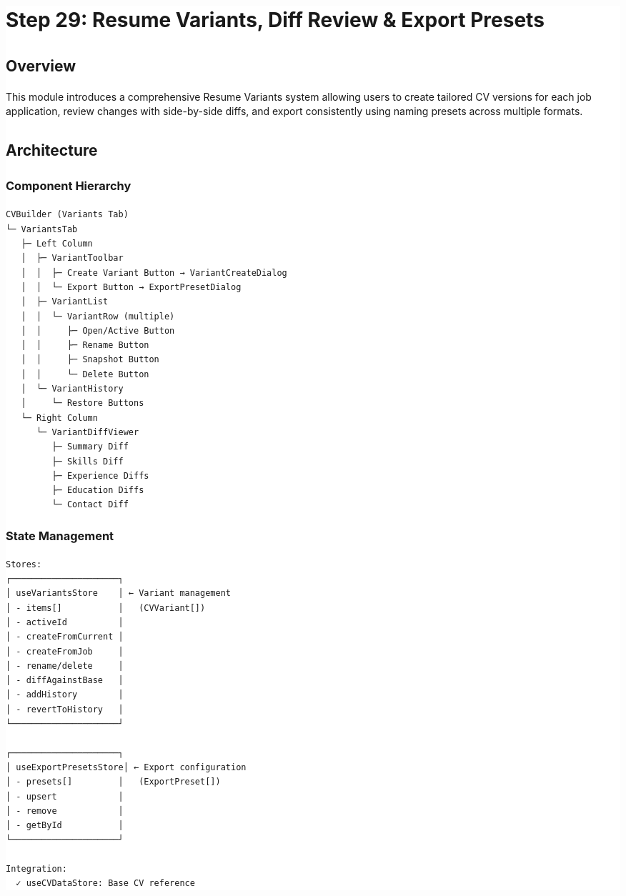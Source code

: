 # Step 29: Resume Variants, Diff Review & Export Presets

## Overview

This module introduces a comprehensive Resume Variants system allowing users to create tailored CV versions for each job application, review changes with side-by-side diffs, and export consistently using naming presets across multiple formats.

## Architecture

### Component Hierarchy

```
CVBuilder (Variants Tab)
└─ VariantsTab
   ├─ Left Column
   │  ├─ VariantToolbar
   │  │  ├─ Create Variant Button → VariantCreateDialog
   │  │  └─ Export Button → ExportPresetDialog
   │  ├─ VariantList
   │  │  └─ VariantRow (multiple)
   │  │     ├─ Open/Active Button
   │  │     ├─ Rename Button
   │  │     ├─ Snapshot Button
   │  │     └─ Delete Button
   │  └─ VariantHistory
   │     └─ Restore Buttons
   └─ Right Column
      └─ VariantDiffViewer
         ├─ Summary Diff
         ├─ Skills Diff
         ├─ Experience Diffs
         ├─ Education Diffs
         └─ Contact Diff
```

### State Management

```
Stores:
┌─────────────────────┐
│ useVariantsStore    │ ← Variant management
│ - items[]           │   (CVVariant[])
│ - activeId          │
│ - createFromCurrent │
│ - createFromJob     │
│ - rename/delete     │
│ - diffAgainstBase   │
│ - addHistory        │
│ - revertToHistory   │
└─────────────────────┘

┌─────────────────────┐
│ useExportPresetsStore│ ← Export configuration
│ - presets[]         │   (ExportPreset[])
│ - upsert            │
│ - remove            │
│ - getById           │
└─────────────────────┘

Integration:
  ✓ useCVDataStore: Base CV reference
```